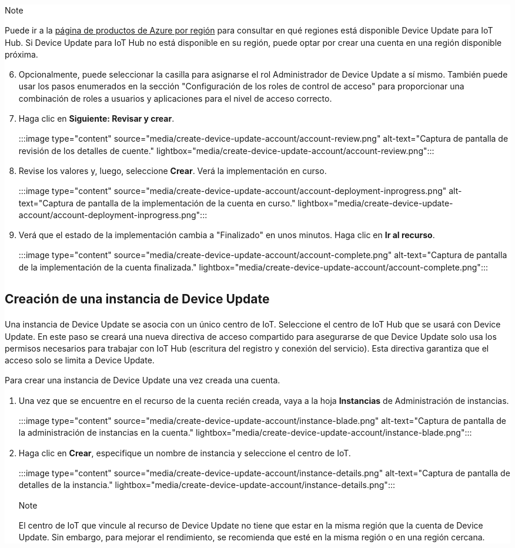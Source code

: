  > [!NOTE]
 > Puede ir a la [página de productos de Azure por región](https://azure.microsoft.com/global-infrastructure/services/?products=iot-hub) para consultar en qué regiones está disponible Device Update para IoT Hub. Si Device Update para IoT Hub no está disponible en su región, puede optar por crear una cuenta en una región disponible próxima. 

6. Opcionalmente, puede seleccionar la casilla para asignarse el rol Administrador de Device Update a sí mismo. También puede usar los pasos enumerados en la sección "Configuración de los roles de control de acceso" para proporcionar una combinación de roles a usuarios y aplicaciones para el nivel de acceso correcto.

8. Haga clic en **Siguiente: Revisar y crear**.

   :::image type="content" source="media/create-device-update-account/account-review.png" alt-text="Captura de pantalla de revisión de los detalles de cuente." lightbox="media/create-device-update-account/account-review.png":::

7. Revise los valores y, luego, seleccione **Crear**. Verá la implementación en curso. 

   :::image type="content" source="media/create-device-update-account/account-deployment-inprogress.png" alt-text="Captura de pantalla de la implementación de la cuenta en curso." lightbox="media/create-device-update-account/account-deployment-inprogress.png":::

8. Verá que el estado de la implementación cambia a "Finalizado" en unos minutos. Haga clic en **Ir al recurso**.

   :::image type="content" source="media/create-device-update-account/account-complete.png" alt-text="Captura de pantalla de la implementación de la cuenta finalizada." lightbox="media/create-device-update-account/account-complete.png":::

## <a name="create-a-device-update-instance"></a>Creación de una instancia de Device Update 

Una instancia de Device Update se asocia con un único centro de IoT. Seleccione el centro de IoT Hub que se usará con Device Update. En este paso se creará una nueva directiva de acceso compartido para asegurarse de que Device Update solo usa los permisos necesarios para trabajar con IoT Hub (escritura del registro y conexión del servicio). Esta directiva garantiza que el acceso solo se limita a Device Update.

Para crear una instancia de Device Update una vez creada una cuenta.

1. Una vez que se encuentre en el recurso de la cuenta recién creada, vaya a la hoja **Instancias** de Administración de instancias.

   :::image type="content" source="media/create-device-update-account/instance-blade.png" alt-text="Captura de pantalla de la administración de instancias en la cuenta." lightbox="media/create-device-update-account/instance-blade.png":::

2. Haga clic en **Crear**, especifique un nombre de instancia y seleccione el centro de IoT.

   :::image type="content" source="media/create-device-update-account/instance-details.png" alt-text="Captura de pantalla de detalles de la instancia." lightbox="media/create-device-update-account/instance-details.png":::

   > [!NOTE] 
   > El centro de IoT que vincule al recurso de Device Update no tiene que estar en la misma región que la cuenta de Device Update. Sin embargo, para mejorar el rendimiento, se recomienda que esté en la misma región o en una región cercana. 
